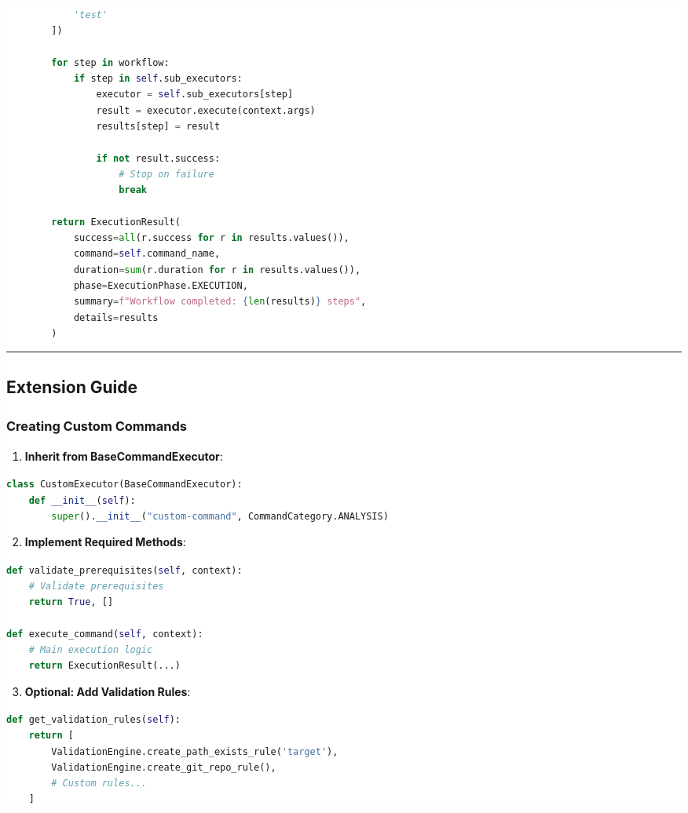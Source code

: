 ```python
            'test'
        ])

        for step in workflow:
            if step in self.sub_executors:
                executor = self.sub_executors[step]
                result = executor.execute(context.args)
                results[step] = result

                if not result.success:
                    # Stop on failure
                    break

        return ExecutionResult(
            success=all(r.success for r in results.values()),
            command=self.command_name,
            duration=sum(r.duration for r in results.values()),
            phase=ExecutionPhase.EXECUTION,
            summary=f"Workflow completed: {len(results)} steps",
            details=results
        )
```

---

## Extension Guide

### Creating Custom Commands

1. **Inherit from BaseCommandExecutor**:
```python
class CustomExecutor(BaseCommandExecutor):
    def __init__(self):
        super().__init__("custom-command", CommandCategory.ANALYSIS)
```

2. **Implement Required Methods**:
```python
def validate_prerequisites(self, context):
    # Validate prerequisites
    return True, []

def execute_command(self, context):
    # Main execution logic
    return ExecutionResult(...)
```

3. **Optional: Add Validation Rules**:
```python
def get_validation_rules(self):
    return [
        ValidationEngine.create_path_exists_rule('target'),
        ValidationEngine.create_git_repo_rule(),
        # Custom rules...
    ]
```
